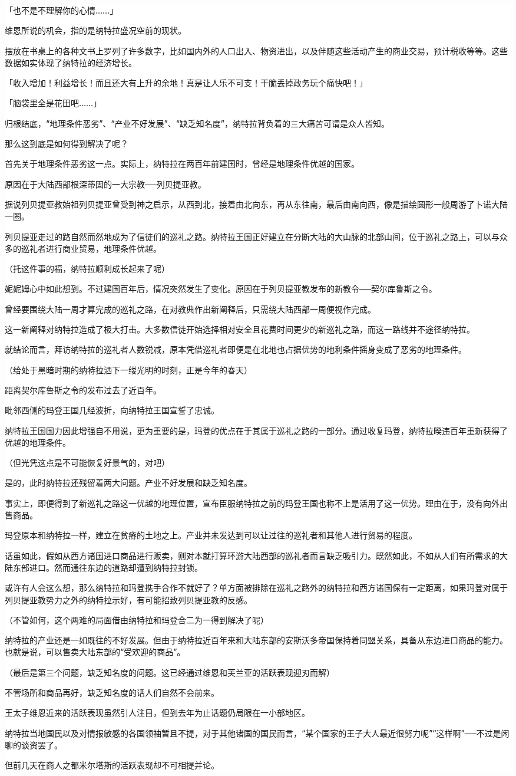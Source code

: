 「也不是不理解你的心情……」

维恩所说的机会，指的是纳特拉盛况空前的现状。

摆放在书桌上的各种文书上罗列了许多数字，比如国内外的人口出入、物资进出，以及伴随这些活动产生的商业交易，预计税收等等。这些数据如实体现了纳特拉的经济增长。

「收入增加！利益增长！而且还大有上升的余地！真是让人乐不可支！干脆丢掉政务玩个痛快吧！」

「脑袋里全是花田吧……」

归根结底，“地理条件恶劣”、“产业不好发展”、“缺乏知名度”，纳特拉背负着的三大痛苦可谓是众人皆知。

那么这到底是如何得到解决了呢？

首先关于地理条件恶劣这一点。实际上，纳特拉在两百年前建国时，曾经是地理条件优越的国家。

原因在于大陆西部根深蒂固的一大宗教──列贝提亚教。

据说列贝提亚教始祖列贝提亚曾受到神之启示，从西到北，接着由北向东，再从东往南，最后由南向西，像是描绘圆形一般周游了卜诺大陆一圈。

列贝提亚走过的路自然而然地成为了信徒们的巡礼之路。纳特拉王国正好建立在分断大陆的大山脉的北部山间，位于巡礼之路上，可以与众多的巡礼者进行商业贸易，地理条件优越。

（托这件事的福，纳特拉顺利成长起来了呢）

妮妮姆心中如此想到。不过建国百年后，情况突然发生了变化。原因在于列贝提亚教发布的新教令──契尔库鲁斯之令。

曾经要围绕大陆一周才算完成的巡礼之路，在对教典作出新阐释后，只需绕大陆西部一周便视作完成。

这一新阐释对纳特拉造成了极大打击。大多数信徒开始选择相对安全且花费时间更少的新巡礼之路，而这一路线并不途径纳特拉。

就结论而言，拜访纳特拉的巡礼者人数锐减，原本凭借巡礼者即便是在北地也占据优势的地利条件摇身变成了恶劣的地理条件。

（给处于黑暗时期的纳特拉洒下一缕光明的时刻，正是今年的春天）

距离契尔库鲁斯之令的发布过去了近百年。

毗邻西侧的玛登王国几经波折，向纳特拉王国宣誓了忠诚。

纳特拉王国国力因此增强自不用说，更为重要的是，玛登的优点在于其属于巡礼之路的一部分。通过收复玛登，纳特拉暌违百年重新获得了优越的地理条件。

（但光凭这点是不可能恢复好景气的，对吧）

是的，此时纳特拉还残留着两大问题。产业不好发展和缺乏知名度。

事实上，即便得到了新巡礼之路这一优越的地理位置，宣布臣服纳特拉之前的玛登王国也称不上是活用了这一优势。理由在于，没有向外出售商品。

玛登原本和纳特拉一样，建立在贫瘠的土地之上。产业并未发达到可以让过往的巡礼者和其他人进行贸易的程度。

话虽如此，假如从西方诸国进口商品进行贩卖，则对本就打算环游大陆西部的巡礼者而言缺乏吸引力。既然如此，不如从人们有所需求的大陆东部进口。然而通往东边的道路却遭到纳特拉封锁。

或许有人会这么想，那么纳特拉和玛登携手合作不就好了？单方面被排除在巡礼之路外的纳特拉和西方诸国保有一定距离，如果玛登对属于列贝提亚教势力之外的纳特拉示好，有可能招致列贝提亚教的反感。

（不管如何，这个两难的局面借由纳特拉和玛登合二为一得到解决了呢）

纳特拉的产业还是一如既往的不好发展。但由于纳特拉近百年来和大陆东部的安斯沃多帝国保持着同盟关系，具备从东边进口商品的能力。也就是说，可以售卖大陆东部的“受欢迎的商品”。

（最后是第三个问题，缺乏知名度的问题。这已经通过维恩和芙兰亚的活跃表现迎刃而解）

不管场所和商品再好，缺乏知名度的话人们自然不会前来。

王太子维恩近来的活跃表现虽然引人注目，但到去年为止话题仍局限在一小部地区。

纳特拉当地国民以及对情报敏感的各国领袖暂且不提，对于其他诸国的国民而言，“某个国家的王子大人最近很努力呢”“这样啊”──不过是闲聊的谈资罢了。

但前几天在商人之都米尔塔斯的活跃表现却不可相提并论。
